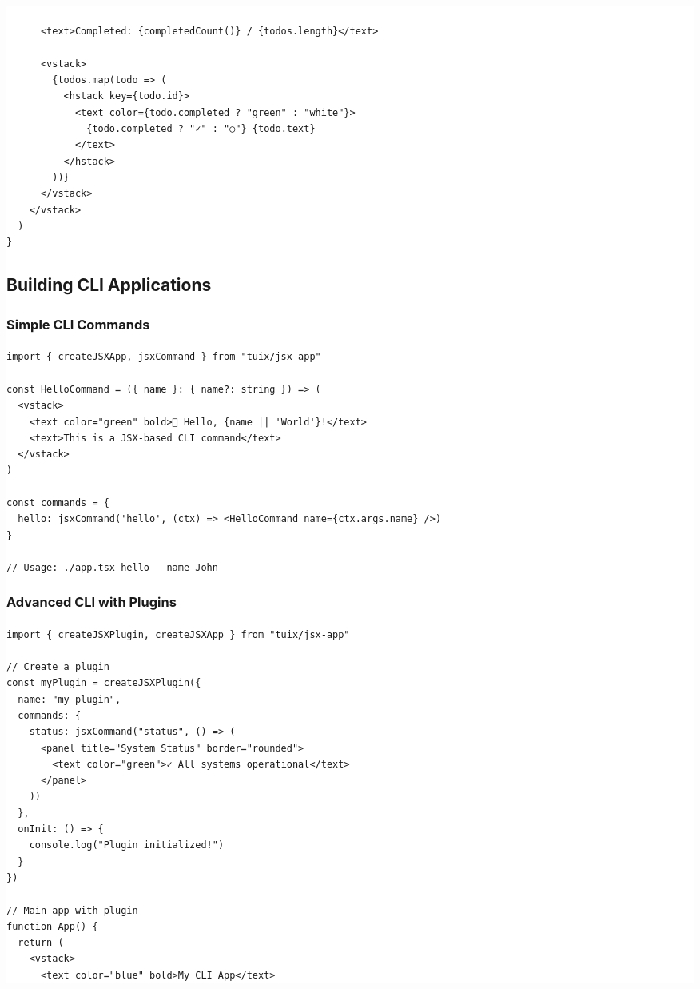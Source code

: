 ```tsx
      
      <text>Completed: {completedCount()} / {todos.length}</text>
      
      <vstack>
        {todos.map(todo => (
          <hstack key={todo.id}>
            <text color={todo.completed ? "green" : "white"}>
              {todo.completed ? "✓" : "○"} {todo.text}
            </text>
          </hstack>
        ))}
      </vstack>
    </vstack>
  )
}
```

## Building CLI Applications

### Simple CLI Commands

```tsx
import { createJSXApp, jsxCommand } from "tuix/jsx-app"

const HelloCommand = ({ name }: { name?: string }) => (
  <vstack>
    <text color="green" bold>👋 Hello, {name || 'World'}!</text>
    <text>This is a JSX-based CLI command</text>
  </vstack>
)

const commands = {
  hello: jsxCommand('hello', (ctx) => <HelloCommand name={ctx.args.name} />)
}

// Usage: ./app.tsx hello --name John
```

### Advanced CLI with Plugins

```tsx
import { createJSXPlugin, createJSXApp } from "tuix/jsx-app"

// Create a plugin
const myPlugin = createJSXPlugin({
  name: "my-plugin",
  commands: {
    status: jsxCommand("status", () => (
      <panel title="System Status" border="rounded">
        <text color="green">✓ All systems operational</text>
      </panel>
    ))
  },
  onInit: () => {
    console.log("Plugin initialized!")
  }
})

// Main app with plugin
function App() {
  return (
    <vstack>
      <text color="blue" bold>My CLI App</text>
```